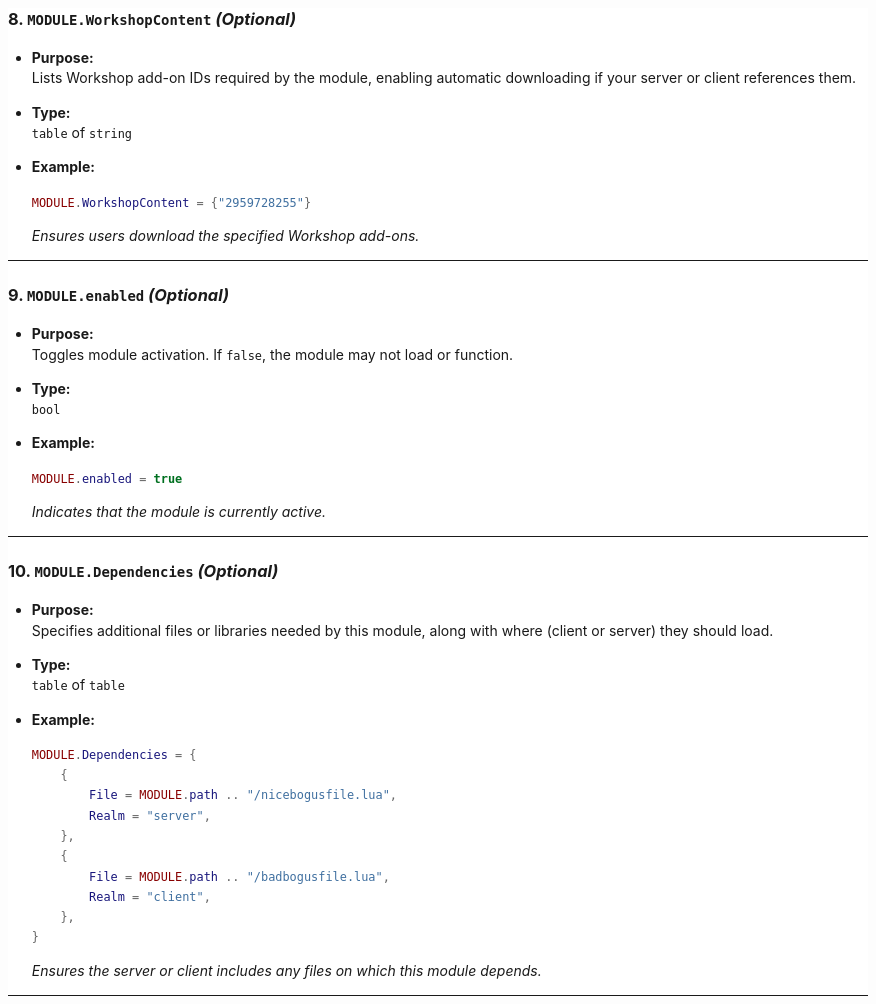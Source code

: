 
### 8. `MODULE.WorkshopContent` *(Optional)*
- **Purpose:**  
  Lists Workshop add-on IDs required by the module, enabling automatic downloading if your server or client references them.

- **Type:**  
  `table` of `string`

- **Example:**
  ```lua
  MODULE.WorkshopContent = {"2959728255"}
  ```
  *Ensures users download the specified Workshop add-ons.*

---

### 9. `MODULE.enabled` *(Optional)*
- **Purpose:**  
  Toggles module activation. If `false`, the module may not load or function.

- **Type:**  
  `bool`

- **Example:**
  ```lua
  MODULE.enabled = true
  ```
  *Indicates that the module is currently active.*

---

### 10. `MODULE.Dependencies` *(Optional)*
- **Purpose:**  
  Specifies additional files or libraries needed by this module, along with where (client or server) they should load.

- **Type:**  
  `table` of `table`

- **Example:**
  ```lua
  MODULE.Dependencies = {
      {
          File = MODULE.path .. "/nicebogusfile.lua",
          Realm = "server",
      },
      {
          File = MODULE.path .. "/badbogusfile.lua",
          Realm = "client",
      },
  }
  ```
  *Ensures the server or client includes any files on which this module depends.*

---